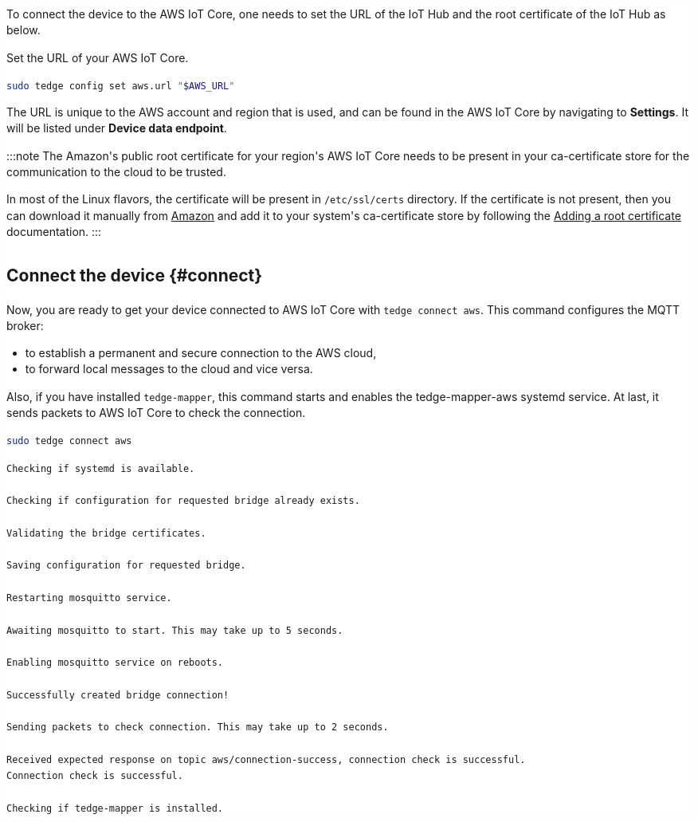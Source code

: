 To connect the device to the AWS IoT Core, one needs to set the URL of the IoT Hub and the root certificate of the IoT
Hub as below.

Set the URL of your AWS IoT Core.

<UserContext>

```sh
sudo tedge config set aws.url "$AWS_URL"
```

</UserContext>

The URL is unique to the AWS account and region that is used, and can be found in the AWS IoT Core by navigating to
**Settings**. It will be listed under **Device data endpoint**.


:::note
The Amazon's public root certificate for your region's AWS IoT Core needs to be present in your ca-certificate store for the communication to the cloud to be trusted.

In most of the Linux flavors, the certificate will be present in `/etc/ssl/certs` directory. If the certificate is not present, then you can download it manually from
[Amazon](https://docs.aws.amazon.com/iot/latest/developerguide/server-authentication.html#server-authentication-certs) and add it to your system's ca-certificate store by following the
[Adding a root certificate](../operate/security/cloud-authentication.md#adding-a-root-certificate) documentation.
:::

## Connect the device {#connect}

Now, you are ready to get your device connected to AWS IoT Core with `tedge connect aws`.
This command configures the MQTT broker:

* to establish a permanent and secure connection to the AWS cloud,
* to forward local messages to the cloud and vice versa.

Also, if you have installed `tedge-mapper`, this command starts and enables the tedge-mapper-aws systemd service.
At last, it sends packets to AWS IoT Core to check the connection.

```sh
sudo tedge connect aws
```

```text title="Output"
Checking if systemd is available.

Checking if configuration for requested bridge already exists.

Validating the bridge certificates.

Saving configuration for requested bridge.

Restarting mosquitto service.

Awaiting mosquitto to start. This may take up to 5 seconds.

Enabling mosquitto service on reboots.

Successfully created bridge connection!

Sending packets to check connection. This may take up to 2 seconds.

Received expected response on topic aws/connection-success, connection check is successful.
Connection check is successful.

Checking if tedge-mapper is installed.
```